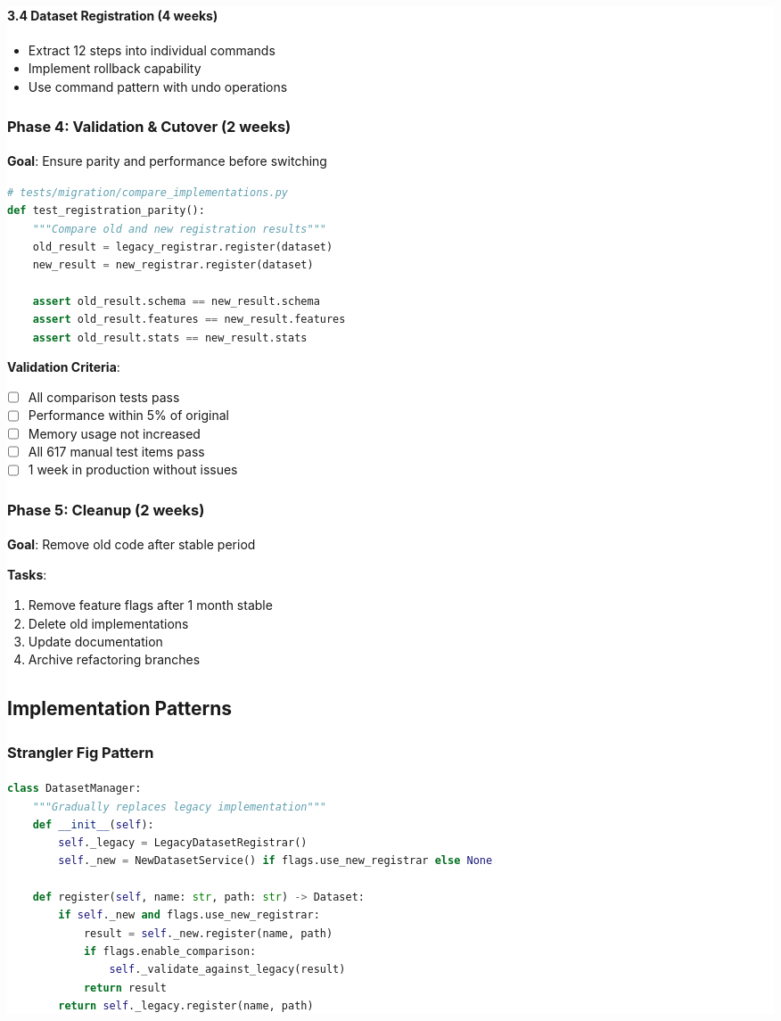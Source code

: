 #### 3.4 Dataset Registration (4 weeks)
- Extract 12 steps into individual commands
- Implement rollback capability
- Use command pattern with undo operations

### Phase 4: Validation & Cutover (2 weeks)

**Goal**: Ensure parity and performance before switching

```python
# tests/migration/compare_implementations.py
def test_registration_parity():
    """Compare old and new registration results"""
    old_result = legacy_registrar.register(dataset)
    new_result = new_registrar.register(dataset)
    
    assert old_result.schema == new_result.schema
    assert old_result.features == new_result.features
    assert old_result.stats == new_result.stats
```

**Validation Criteria**:
- [ ] All comparison tests pass
- [ ] Performance within 5% of original
- [ ] Memory usage not increased
- [ ] All 617 manual test items pass
- [ ] 1 week in production without issues

### Phase 5: Cleanup (2 weeks)

**Goal**: Remove old code after stable period

**Tasks**:
1. Remove feature flags after 1 month stable
2. Delete old implementations
3. Update documentation
4. Archive refactoring branches

## Implementation Patterns

### Strangler Fig Pattern
```python
class DatasetManager:
    """Gradually replaces legacy implementation"""
    def __init__(self):
        self._legacy = LegacyDatasetRegistrar()
        self._new = NewDatasetService() if flags.use_new_registrar else None
    
    def register(self, name: str, path: str) -> Dataset:
        if self._new and flags.use_new_registrar:
            result = self._new.register(name, path)
            if flags.enable_comparison:
                self._validate_against_legacy(result)
            return result
        return self._legacy.register(name, path)
```
